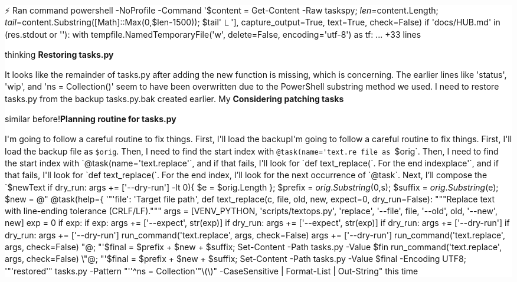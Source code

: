 
⚡ Ran command powershell -NoProfile -Command '$content = Get-Content -Raw taskspy; $len=$content.Length; $tail=$content.Substring([Math]::Max(0,$len-1500)); $tail'
  ⎿ '], capture_output=True, text=True, check=False)
            if 'docs/HUB.md' in (res.stdout or ''):
                with tempfile.NamedTemporaryFile('w', delete=False, encoding='utf-8') as tf:
    ... +33 lines

thinking
**Restoring tasks.py**

It looks like the remainder of tasks.py after adding the new function is missing, which is concerning. The earlier lines like 'status', 'wip', and 'ns = Collection()' seem to have been overwritten due to the PowerShell substring method we used. I need to restore tasks.py from the backup tasks.py.bak created earlier. My
**Considering patching tasks**

similar before!**Planning routine for tasks.py**

I'm going to follow a careful routine to fix things. First, I'll load the backupI'm going to follow a careful routine to fix things. First, I'll load the backup file as `$orig`. Then, I need to find the start index with `@task(name='text.re file as `$orig`. Then, I need to find the start index with `@task(name='text.replace'`, and if that fails, I'll look for `def text_replace(`. For the end indexplace'`, and if that fails, I'll look for `def text_replace(`. For the end index, I’ll look for the next occurrence of `@task`. Next, I’ll compose the `$newText
    if dry_run:
        args += ['--dry-run']
-lt 0){ $e = $orig.Length }; $prefix = $orig.Substring(0,$s); $suffix = $orig.Substring($e); $new = @"
@task(help={
    '"'file': 'Target file path',
def text_replace(c, file, old, new, expect=0, dry_run=False):
    \"\"\"Replace text with line-ending tolerance (CRLF/LF).\"\"\"
    args = [VENV_PYTHON, 'scripts/textops.py', 'replace', '--file', file, '--old', old, '--new', new]
        exp = 0
    if exp:
    if exp:
        args += ['--expect', str(exp)]
    if dry_run:
        args += ['--expect', str(exp)]
    if dry_run:
        args += ['--dry-run']
    if dry_run:
        args += ['--dry-run']
    run_command('text.replace', args, check=False)
        args += ['--dry-run']
    run_command('text.replace', args, check=False)
\"@; "'$final = $prefix + $new + $suffix; Set-Content -Path tasks.py -Value $fin    run_command('text.replace', args, check=False)
\"@; "'$final = $prefix + $new + $suffix; Set-Content -Path tasks.py -Value $final -Encoding UTF8; '"'restored'"
tasks.py -Pattern "''^ns = Collection'"\\(\\)\" -CaseSensitive | Format-List | Out-String" this time
